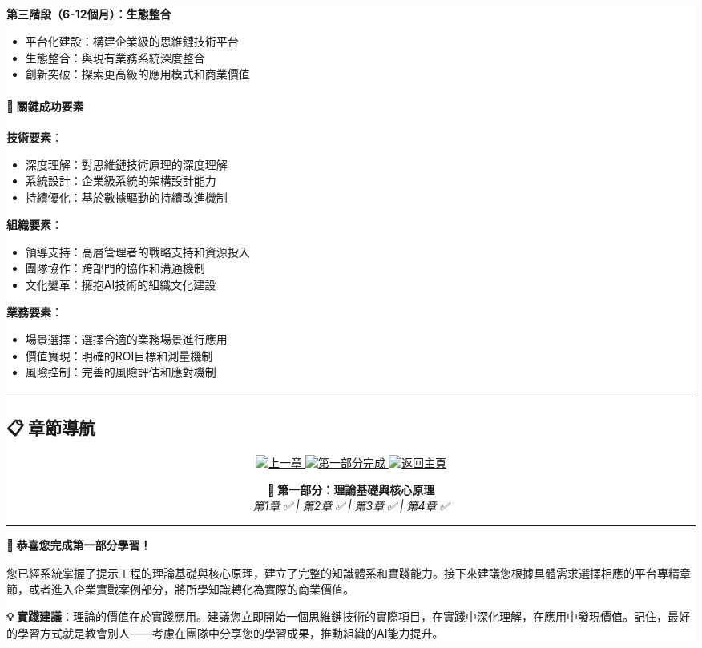 **第三階段（6-12個月）：生態整合**
- 平台化建設：構建企業級的思維鏈技術平台
- 生態整合：與現有業務系統深度整合
- 創新突破：探索更高級的應用模式和商業價值

#### 🔧 關鍵成功要素

**技術要素**：
- 深度理解：對思維鏈技術原理的深度理解
- 系統設計：企業級系統的架構設計能力
- 持續優化：基於數據驅動的持續改進機制

**組織要素**：
- 領導支持：高層管理者的戰略支持和資源投入
- 團隊協作：跨部門的協作和溝通機制
- 文化變革：擁抱AI技術的組織文化建設

**業務要素**：
- 場景選擇：選擇合適的業務場景進行應用
- 價值實現：明確的ROI目標和測量機制
- 風險控制：完善的風險評估和應對機制

---

## 📋 章節導航

<p align="center">
<a href="第3章：提示設計方法論與實踐框架.md">
<img src="https://img.shields.io/badge/上一章-設計方法論與實踐框架-green?style=for-the-badge" alt="上一章">
</a>
<a href="README.md">
<img src="https://img.shields.io/badge/完成-第一部分-blue?style=for-the-badge" alt="第一部分完成">
</a>
<a href="README.md">
<img src="https://img.shields.io/badge/返回-主頁-orange?style=for-the-badge" alt="返回主頁">
</a>
</p>

<p align="center">
<strong>📖 第一部分：理論基礎與核心原理</strong><br>
<em>第1章 ✅ | 第2章 ✅ | 第3章 ✅ | 第4章 ✅</em>
</p>

---

**🎉 恭喜您完成第一部分學習！**

您已經系統掌握了提示工程的理論基礎與核心原理，建立了完整的知識體系和實踐能力。接下來建議您根據具體需求選擇相應的平台專精章節，或者進入企業實戰案例部分，將所學知識轉化為實際的商業價值。

**💡 實踐建議**：理論的價值在於實踐應用。建議您立即開始一個思維鏈技術的實際項目，在實踐中深化理解，在應用中發現價值。記住，最好的學習方式就是教會別人——考慮在團隊中分享您的學習成果，推動組織的AI能力提升。
